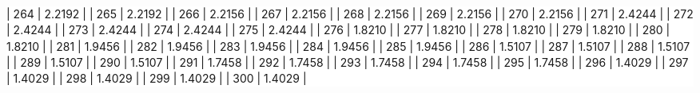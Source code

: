 | 264 | 2.2192 |
| 265 | 2.2192 |
| 266 | 2.2156 |
| 267 | 2.2156 |
| 268 | 2.2156 |
| 269 | 2.2156 |
| 270 | 2.2156 |
| 271 | 2.4244 |
| 272 | 2.4244 |
| 273 | 2.4244 |
| 274 | 2.4244 |
| 275 | 2.4244 |
| 276 | 1.8210 |
| 277 | 1.8210 |
| 278 | 1.8210 |
| 279 | 1.8210 |
| 280 | 1.8210 |
| 281 | 1.9456 |
| 282 | 1.9456 |
| 283 | 1.9456 |
| 284 | 1.9456 |
| 285 | 1.9456 |
| 286 | 1.5107 |
| 287 | 1.5107 |
| 288 | 1.5107 |
| 289 | 1.5107 |
| 290 | 1.5107 |
| 291 | 1.7458 |
| 292 | 1.7458 |
| 293 | 1.7458 |
| 294 | 1.7458 |
| 295 | 1.7458 |
| 296 | 1.4029 |
| 297 | 1.4029 |
| 298 | 1.4029 |
| 299 | 1.4029 |
| 300 | 1.4029 |
